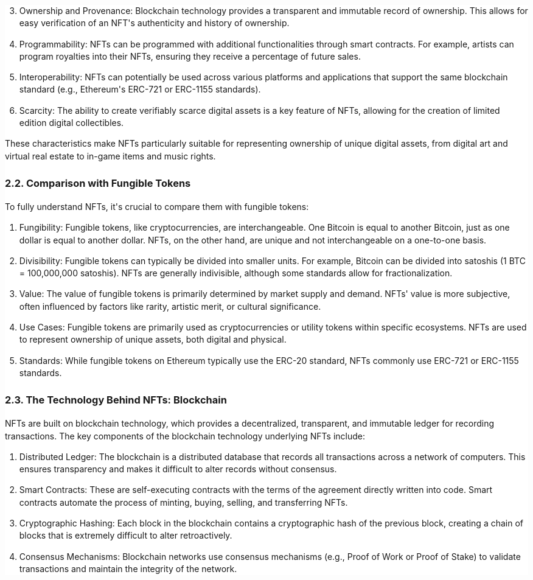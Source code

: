 3. Ownership and Provenance: Blockchain technology provides a transparent and immutable record of ownership. This allows for easy verification of an NFT's authenticity and history of ownership.

4. Programmability: NFTs can be programmed with additional functionalities through smart contracts. For example, artists can program royalties into their NFTs, ensuring they receive a percentage of future sales.

5. Interoperability: NFTs can potentially be used across various platforms and applications that support the same blockchain standard (e.g., Ethereum's ERC-721 or ERC-1155 standards).

6. Scarcity: The ability to create verifiably scarce digital assets is a key feature of NFTs, allowing for the creation of limited edition digital collectibles.

These characteristics make NFTs particularly suitable for representing ownership of unique digital assets, from digital art and virtual real estate to in-game items and music rights.

### 2.2. Comparison with Fungible Tokens

To fully understand NFTs, it's crucial to compare them with fungible tokens:

1. Fungibility: Fungible tokens, like cryptocurrencies, are interchangeable. One Bitcoin is equal to another Bitcoin, just as one dollar is equal to another dollar. NFTs, on the other hand, are unique and not interchangeable on a one-to-one basis.

2. Divisibility: Fungible tokens can typically be divided into smaller units. For example, Bitcoin can be divided into satoshis (1 BTC = 100,000,000 satoshis). NFTs are generally indivisible, although some standards allow for fractionalization.

3. Value: The value of fungible tokens is primarily determined by market supply and demand. NFTs' value is more subjective, often influenced by factors like rarity, artistic merit, or cultural significance.

4. Use Cases: Fungible tokens are primarily used as cryptocurrencies or utility tokens within specific ecosystems. NFTs are used to represent ownership of unique assets, both digital and physical.

5. Standards: While fungible tokens on Ethereum typically use the ERC-20 standard, NFTs commonly use ERC-721 or ERC-1155 standards.

### 2.3. The Technology Behind NFTs: Blockchain

NFTs are built on blockchain technology, which provides a decentralized, transparent, and immutable ledger for recording transactions. The key components of the blockchain technology underlying NFTs include:

1. Distributed Ledger: The blockchain is a distributed database that records all transactions across a network of computers. This ensures transparency and makes it difficult to alter records without consensus.

2. Smart Contracts: These are self-executing contracts with the terms of the agreement directly written into code. Smart contracts automate the process of minting, buying, selling, and transferring NFTs.

3. Cryptographic Hashing: Each block in the blockchain contains a cryptographic hash of the previous block, creating a chain of blocks that is extremely difficult to alter retroactively.

4. Consensus Mechanisms: Blockchain networks use consensus mechanisms (e.g., Proof of Work or Proof of Stake) to validate transactions and maintain the integrity of the network.
